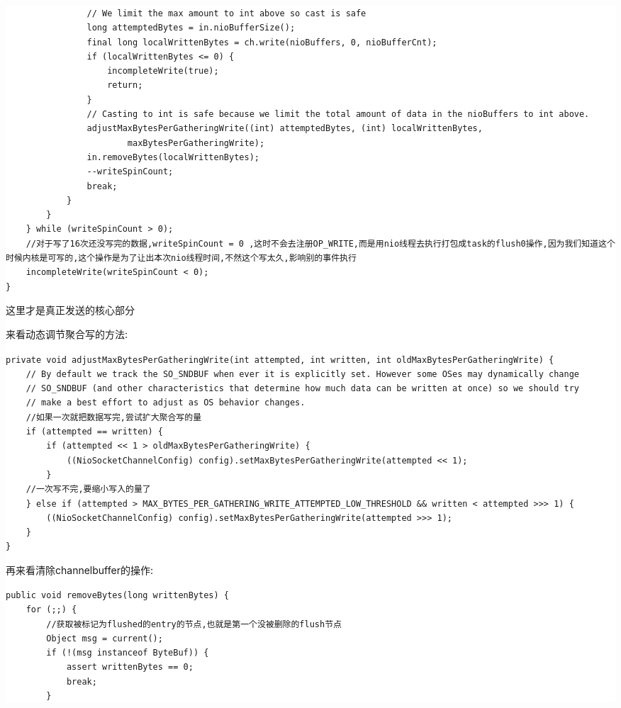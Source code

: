                     // We limit the max amount to int above so cast is safe
                    long attemptedBytes = in.nioBufferSize();
                    final long localWrittenBytes = ch.write(nioBuffers, 0, nioBufferCnt);
                    if (localWrittenBytes <= 0) {
                        incompleteWrite(true);
                        return;
                    }
                    // Casting to int is safe because we limit the total amount of data in the nioBuffers to int above.
                    adjustMaxBytesPerGatheringWrite((int) attemptedBytes, (int) localWrittenBytes,
                            maxBytesPerGatheringWrite);
                    in.removeBytes(localWrittenBytes);
                    --writeSpinCount;
                    break;
                }
            }
        } while (writeSpinCount > 0);
		//对于写了16次还没写完的数据,writeSpinCount = 0 ,这时不会去注册OP_WRITE,而是用nio线程去执行打包成task的flush0操作,因为我们知道这个时候内核是可写的,这个操作是为了让出本次nio线程时间,不然这个写太久,影响别的事件执行
        incompleteWrite(writeSpinCount < 0);
    }

这里才是真正发送的核心部分

来看动态调节聚合写的方法:

    private void adjustMaxBytesPerGatheringWrite(int attempted, int written, int oldMaxBytesPerGatheringWrite) {
        // By default we track the SO_SNDBUF when ever it is explicitly set. However some OSes may dynamically change
        // SO_SNDBUF (and other characteristics that determine how much data can be written at once) so we should try
        // make a best effort to adjust as OS behavior changes.
		//如果一次就把数据写完,尝试扩大聚合写的量
        if (attempted == written) {
            if (attempted << 1 > oldMaxBytesPerGatheringWrite) {
                ((NioSocketChannelConfig) config).setMaxBytesPerGatheringWrite(attempted << 1);
            }
		//一次写不完,要缩小写入的量了
        } else if (attempted > MAX_BYTES_PER_GATHERING_WRITE_ATTEMPTED_LOW_THRESHOLD && written < attempted >>> 1) {
            ((NioSocketChannelConfig) config).setMaxBytesPerGatheringWrite(attempted >>> 1);
        }
    }


再来看清除channelbuffer的操作:

    public void removeBytes(long writtenBytes) {
        for (;;) {
			//获取被标记为flushed的entry的节点,也就是第一个没被删除的flush节点
            Object msg = current();
            if (!(msg instanceof ByteBuf)) {
                assert writtenBytes == 0;
                break;
            }
